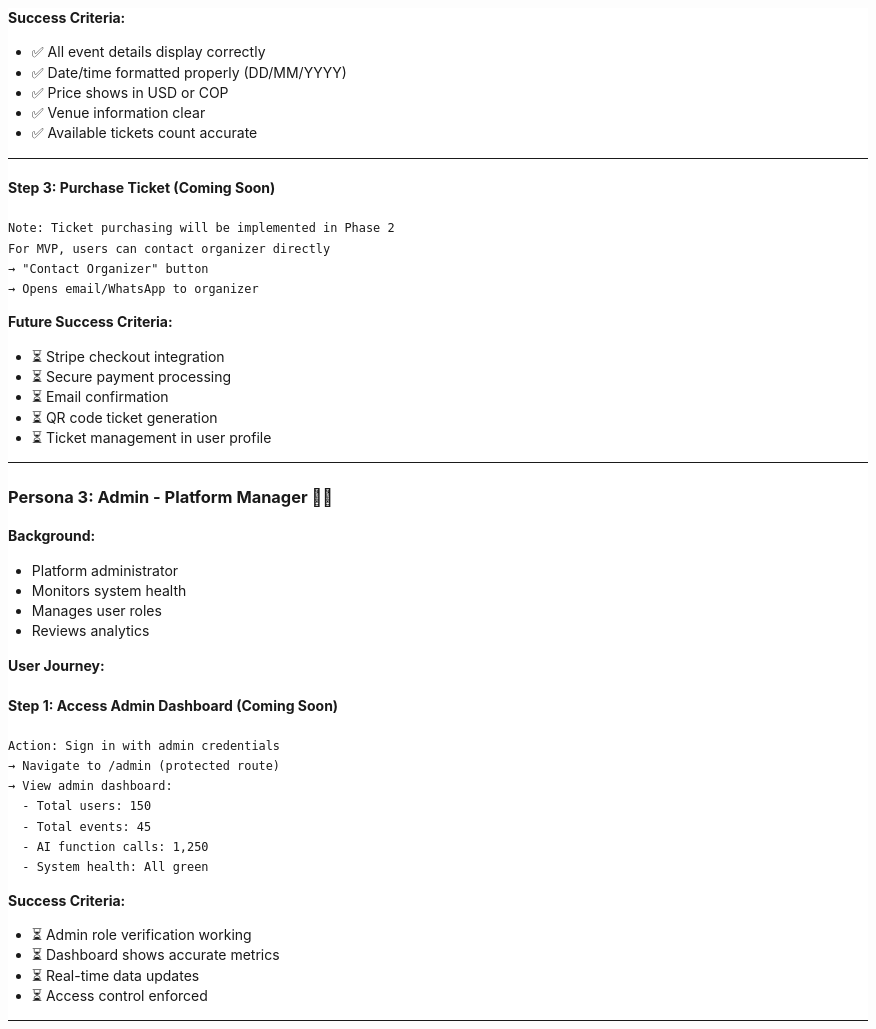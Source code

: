 **Success Criteria:**
- ✅ All event details display correctly
- ✅ Date/time formatted properly (DD/MM/YYYY)
- ✅ Price shows in USD or COP
- ✅ Venue information clear
- ✅ Available tickets count accurate

---

#### Step 3: Purchase Ticket (Coming Soon)
```
Note: Ticket purchasing will be implemented in Phase 2
For MVP, users can contact organizer directly
→ "Contact Organizer" button
→ Opens email/WhatsApp to organizer
```

**Future Success Criteria:**
- ⏳ Stripe checkout integration
- ⏳ Secure payment processing
- ⏳ Email confirmation
- ⏳ QR code ticket generation
- ⏳ Ticket management in user profile

---

### Persona 3: Admin - Platform Manager 👨‍💼

**Background:**
- Platform administrator
- Monitors system health
- Manages user roles
- Reviews analytics

**User Journey:**

#### Step 1: Access Admin Dashboard (Coming Soon)
```
Action: Sign in with admin credentials
→ Navigate to /admin (protected route)
→ View admin dashboard:
  - Total users: 150
  - Total events: 45
  - AI function calls: 1,250
  - System health: All green
```

**Success Criteria:**
- ⏳ Admin role verification working
- ⏳ Dashboard shows accurate metrics
- ⏳ Real-time data updates
- ⏳ Access control enforced

---
